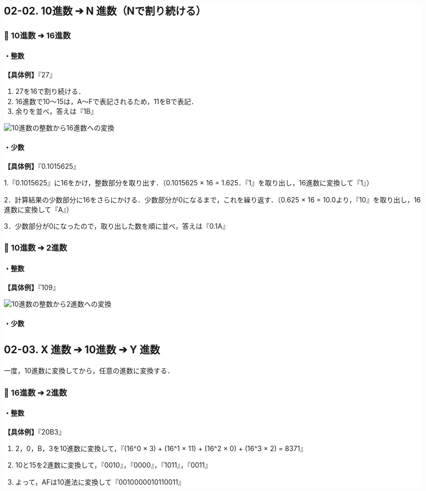 ## 02-02. 10進数 ➔ N 進数（Nで割り続ける）

### :pushpin: 10進数 ➔ 16進数

#### ・整数

  **【具体例】**『27』

  1. 27を16で割り続ける．
  2. 16進数で10～15は，A～Fで表記されるため，11をBで表記．
  3. 余りを並べ，答えは『1B』

![10進数の整数から16進数への変換](https://raw.githubusercontent.com/Hiroki-IT/tech-notebook/master/markdown/image/10進数の整数から16進数への変換.gif)

#### ・少数

  **【具体例】**『0.1015625』

  1.『0.1015625』に16をかけ，整数部分を取り出す．（0.1015625 × 16 = 1.625．『1』を取り出し，16進数に変換して『1』）

  2．計算結果の少数部分に16をさらにかける．少数部分が0になるまで，これを繰り返す．（0.625 × 16 = 10.0より，『10』を取り出し，16進数に変換して『A』）

  3．少数部分が0になったので，取り出した数を順に並べ，答えは『0.1A』



### :pushpin: 10進数 ➔ 2進数

#### ・整数

  **【具体例】**『109』

![10進数の整数から2進数への変換](https://raw.githubusercontent.com/Hiroki-IT/tech-notebook/master/markdown/image/10進数の整数から2進数への変換.gif)

#### ・少数

  



## 02-03. X 進数 ➔ 10進数 ➔ Y 進数

一度，10進数に変換してから，任意の進数に変換する．

### :pushpin: 16進数 ➔ 2進数

#### ・整数

  **【具体例】**『20B3』

1. 2，0，B，3を10進数に変換して，『(16^0 × 3) + (16^1 × 11)  + (16^2 × 0) + (16^3 × 2) = 8371』

2. 10と15を2進数に変換して，『0010』，『0000』，『1011』，『0011』

3. よって，AFは10進法に変換して『0010000010110011』

   
